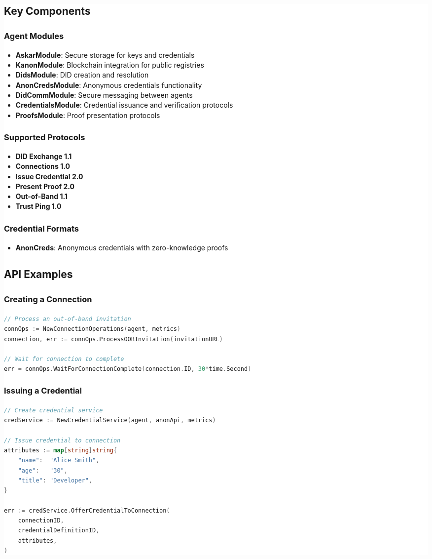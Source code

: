 ## Key Components

### Agent Modules

- **AskarModule**: Secure storage for keys and credentials
- **KanonModule**: Blockchain integration for public registries
- **DidsModule**: DID creation and resolution
- **AnonCredsModule**: Anonymous credentials functionality
- **DidCommModule**: Secure messaging between agents
- **CredentialsModule**: Credential issuance and verification protocols
- **ProofsModule**: Proof presentation protocols

### Supported Protocols

- **DID Exchange 1.1**
- **Connections 1.0**
- **Issue Credential 2.0**
- **Present Proof 2.0**
- **Out-of-Band 1.1**
- **Trust Ping 1.0**

### Credential Formats

- **AnonCreds**: Anonymous credentials with zero-knowledge proofs

## API Examples

### Creating a Connection

```go
// Process an out-of-band invitation
connOps := NewConnectionOperations(agent, metrics)
connection, err := connOps.ProcessOOBInvitation(invitationURL)

// Wait for connection to complete
err = connOps.WaitForConnectionComplete(connection.ID, 30*time.Second)
```

### Issuing a Credential

```go
// Create credential service
credService := NewCredentialService(agent, anonApi, metrics)

// Issue credential to connection
attributes := map[string]string{
    "name":  "Alice Smith",
    "age":   "30", 
    "title": "Developer",
}

err := credService.OfferCredentialToConnection(
    connectionID, 
    credentialDefinitionID, 
    attributes,
)
```
